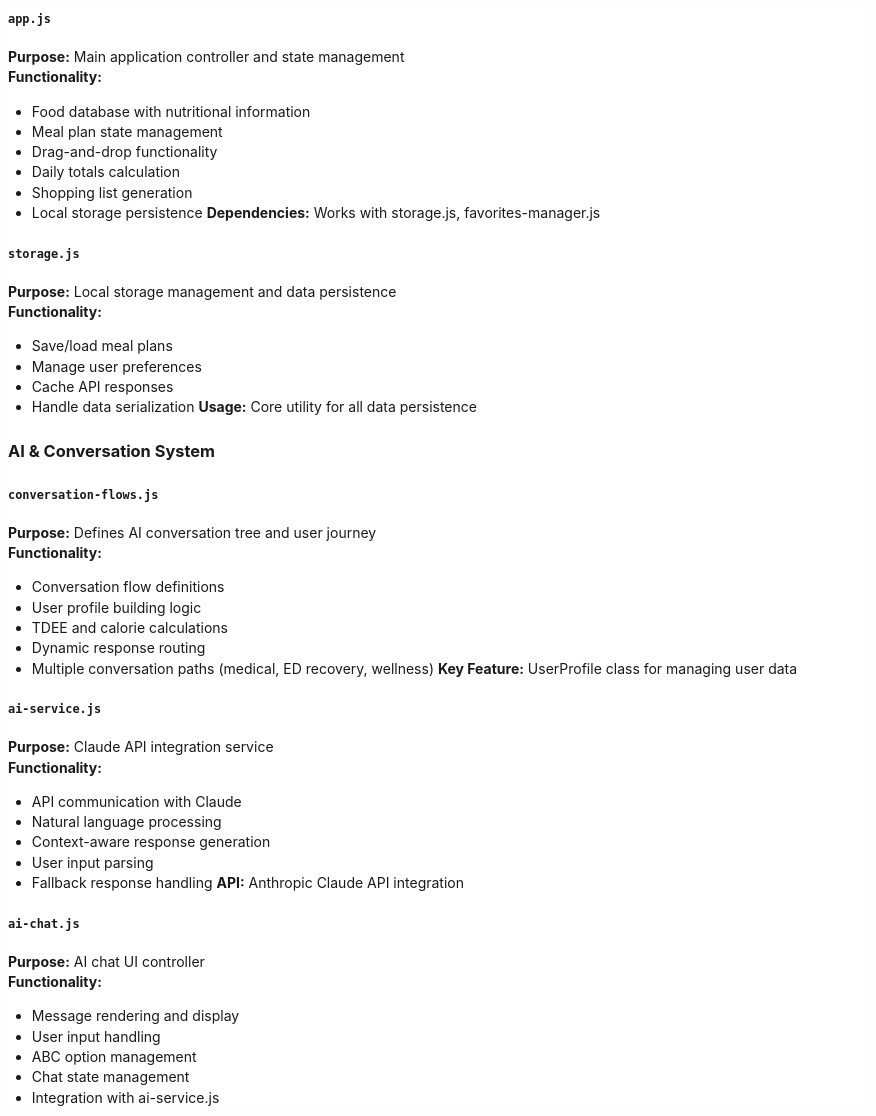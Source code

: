 #### `app.js`
**Purpose:** Main application controller and state management  
**Functionality:**
- Food database with nutritional information
- Meal plan state management
- Drag-and-drop functionality
- Daily totals calculation
- Shopping list generation
- Local storage persistence
**Dependencies:** Works with storage.js, favorites-manager.js

#### `storage.js`
**Purpose:** Local storage management and data persistence  
**Functionality:**
- Save/load meal plans
- Manage user preferences
- Cache API responses
- Handle data serialization
**Usage:** Core utility for all data persistence

### AI & Conversation System

#### `conversation-flows.js`
**Purpose:** Defines AI conversation tree and user journey  
**Functionality:**
- Conversation flow definitions
- User profile building logic
- TDEE and calorie calculations
- Dynamic response routing
- Multiple conversation paths (medical, ED recovery, wellness)
**Key Feature:** UserProfile class for managing user data

#### `ai-service.js`
**Purpose:** Claude API integration service  
**Functionality:**
- API communication with Claude
- Natural language processing
- Context-aware response generation
- User input parsing
- Fallback response handling
**API:** Anthropic Claude API integration

#### `ai-chat.js`
**Purpose:** AI chat UI controller  
**Functionality:**
- Message rendering and display
- User input handling
- ABC option management
- Chat state management
- Integration with ai-service.js

